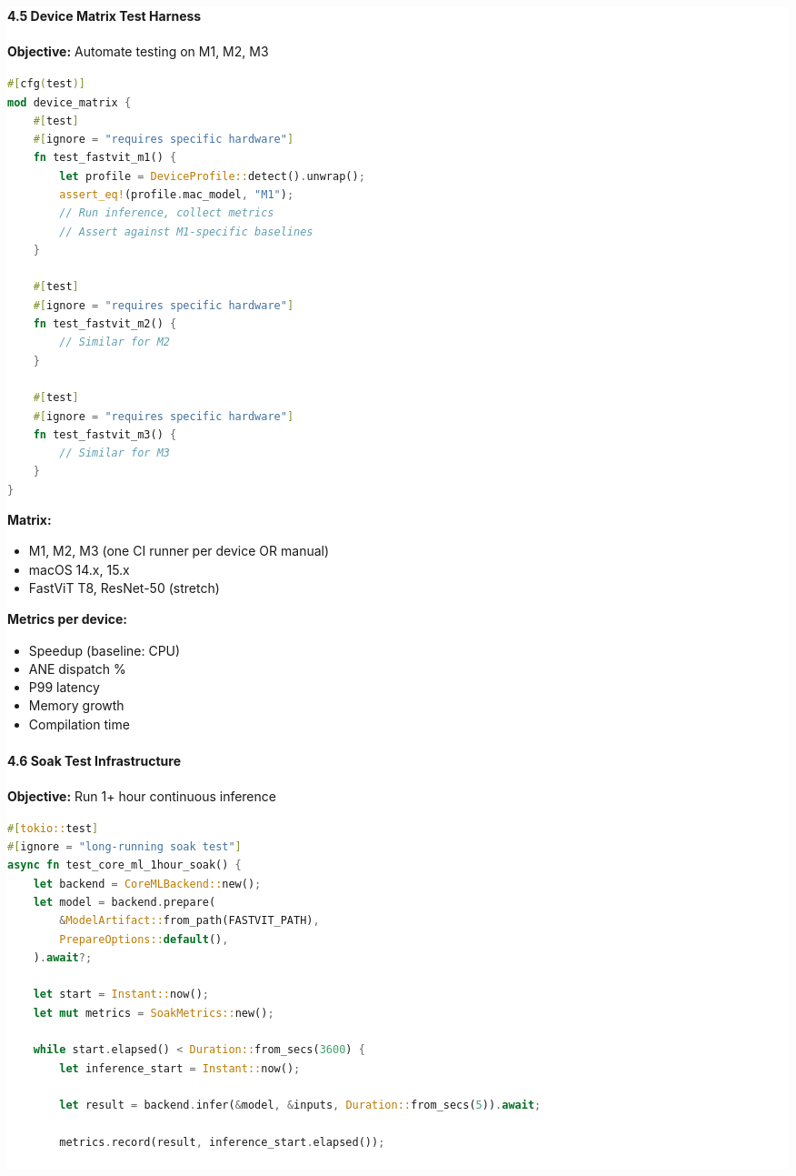 #### 4.5 Device Matrix Test Harness

**Objective:** Automate testing on M1, M2, M3

```rust
#[cfg(test)]
mod device_matrix {
    #[test]
    #[ignore = "requires specific hardware"]
    fn test_fastvit_m1() {
        let profile = DeviceProfile::detect().unwrap();
        assert_eq!(profile.mac_model, "M1");
        // Run inference, collect metrics
        // Assert against M1-specific baselines
    }
    
    #[test]
    #[ignore = "requires specific hardware"]
    fn test_fastvit_m2() {
        // Similar for M2
    }
    
    #[test]
    #[ignore = "requires specific hardware"]
    fn test_fastvit_m3() {
        // Similar for M3
    }
}
```

**Matrix:**
- M1, M2, M3 (one CI runner per device OR manual)
- macOS 14.x, 15.x
- FastViT T8, ResNet-50 (stretch)

**Metrics per device:**
- Speedup (baseline: CPU)
- ANE dispatch %
- P99 latency
- Memory growth
- Compilation time

#### 4.6 Soak Test Infrastructure

**Objective:** Run 1+ hour continuous inference

```rust
#[tokio::test]
#[ignore = "long-running soak test"]
async fn test_core_ml_1hour_soak() {
    let backend = CoreMLBackend::new();
    let model = backend.prepare(
        &ModelArtifact::from_path(FASTVIT_PATH),
        PrepareOptions::default(),
    ).await?;
    
    let start = Instant::now();
    let mut metrics = SoakMetrics::new();
    
    while start.elapsed() < Duration::from_secs(3600) {
        let inference_start = Instant::now();
        
        let result = backend.infer(&model, &inputs, Duration::from_secs(5)).await;
        
        metrics.record(result, inference_start.elapsed());
        
```